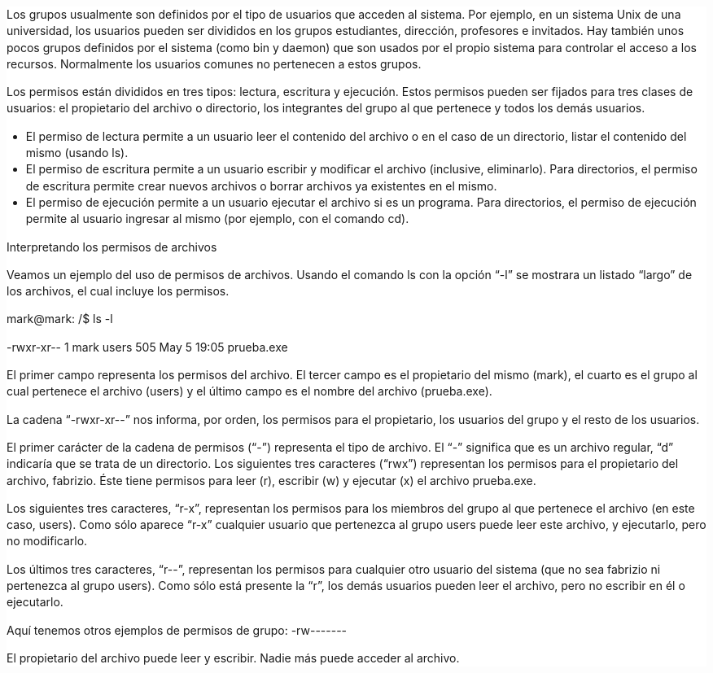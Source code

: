 Los grupos usualmente son definidos por el tipo de usuarios que acceden al sistema.
Por ejemplo, en un sistema Unix de una universidad, los usuarios pueden ser
divididos en los grupos estudiantes, dirección, profesores e invitados. Hay también
unos pocos grupos definidos por el sistema (como bin y daemon) que son usados por
el propio sistema para controlar el acceso a los recursos. Normalmente los usuarios
comunes no pertenecen a estos grupos.

Los permisos están divididos en tres tipos: lectura, escritura y ejecución. Estos
permisos pueden ser fijados para tres clases de usuarios: el propietario del archivo o
directorio, los integrantes del grupo al que pertenece y todos los demás usuarios.

- El permiso de lectura permite a un usuario leer el contenido del archivo o en el caso
de un directorio, listar el contenido del mismo (usando ls).
- El permiso de escritura permite a un usuario escribir y modificar el archivo (inclusive,
eliminarlo). Para directorios, el permiso de escritura permite crear nuevos archivos o
borrar archivos ya existentes en el mismo.
- El permiso de ejecución permite a un usuario ejecutar el archivo si es un
programa. Para directorios, el permiso de ejecución permite al usuario ingresar al
mismo (por ejemplo, con el comando cd).

Interpretando los permisos de archivos

Veamos un ejemplo del uso de permisos de archivos. Usando el comando ls con la
opción “-l” se mostrara un listado “largo” de los archivos, el cual incluye los
permisos.

mark@mark: /$ ls -l

-rwxr-xr-- 1 mark users 505 May 5 19:05 prueba.exe

El primer campo representa los permisos del archivo. El tercer campo es el
propietario del mismo (mark), el cuarto es el grupo al cual pertenece el archivo
(users) y el último campo es el nombre del archivo (prueba.exe).

La cadena “-rwxr-xr--” nos informa, por orden, los permisos para el propietario, los
usuarios del grupo y el resto de los usuarios.

El primer carácter de la cadena de permisos (“-”) representa el tipo de archivo. El “-”
significa que es un archivo regular, “d” indicaría que se trata de un directorio. Los
siguientes tres caracteres (“rwx”) representan los permisos para el propietario del
archivo, fabrizio. Éste tiene permisos para leer (r), escribir (w) y ejecutar (x) el
archivo prueba.exe.

Los siguientes tres caracteres, “r-x”, representan los permisos para los miembros del
grupo al que pertenece el archivo (en este caso, users). Como sólo aparece “r-x”
cualquier usuario que pertenezca al grupo users puede leer este archivo, y ejecutarlo,
pero no modificarlo.

Los últimos tres caracteres, “r--”, representan los permisos para cualquier otro
usuario del sistema (que no sea fabrizio ni pertenezca al grupo users). Como sólo está
presente la “r”, los demás usuarios pueden leer el archivo, pero no escribir en él o
ejecutarlo.

Aquí tenemos otros ejemplos de permisos de grupo:
-rw-------

El propietario del archivo puede leer y escribir. Nadie más puede acceder al archivo.

